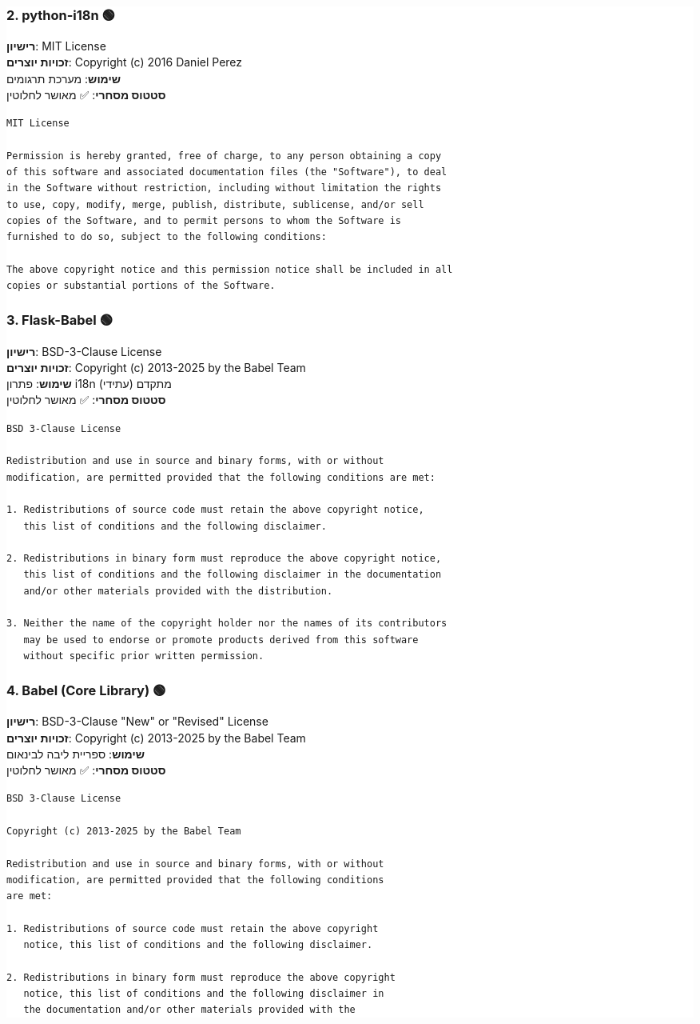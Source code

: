### 2. **python-i18n** 🟢
**רישיון**: MIT License  
**זכויות יוצרים**: Copyright (c) 2016 Daniel Perez  
**שימוש**: מערכת תרגומים  
**סטטוס מסחרי**: ✅ מאושר לחלוטין

```
MIT License

Permission is hereby granted, free of charge, to any person obtaining a copy
of this software and associated documentation files (the "Software"), to deal
in the Software without restriction, including without limitation the rights
to use, copy, modify, merge, publish, distribute, sublicense, and/or sell
copies of the Software, and to permit persons to whom the Software is
furnished to do so, subject to the following conditions:

The above copyright notice and this permission notice shall be included in all
copies or substantial portions of the Software.
```

### 3. **Flask-Babel** 🟢
**רישיון**: BSD-3-Clause License  
**זכויות יוצרים**: Copyright (c) 2013-2025 by the Babel Team  
**שימוש**: פתרון i18n מתקדם (עתידי)  
**סטטוס מסחרי**: ✅ מאושר לחלוטין

```
BSD 3-Clause License

Redistribution and use in source and binary forms, with or without
modification, are permitted provided that the following conditions are met:

1. Redistributions of source code must retain the above copyright notice,
   this list of conditions and the following disclaimer.

2. Redistributions in binary form must reproduce the above copyright notice,
   this list of conditions and the following disclaimer in the documentation
   and/or other materials provided with the distribution.

3. Neither the name of the copyright holder nor the names of its contributors
   may be used to endorse or promote products derived from this software
   without specific prior written permission.
```

### 4. **Babel (Core Library)** 🟢
**רישיון**: BSD-3-Clause "New" or "Revised" License  
**זכויות יוצרים**: Copyright (c) 2013-2025 by the Babel Team  
**שימוש**: ספריית ליבה לבינאום  
**סטטוס מסחרי**: ✅ מאושר לחלוטין

```
BSD 3-Clause License

Copyright (c) 2013-2025 by the Babel Team

Redistribution and use in source and binary forms, with or without
modification, are permitted provided that the following conditions
are met:

1. Redistributions of source code must retain the above copyright
   notice, this list of conditions and the following disclaimer.

2. Redistributions in binary form must reproduce the above copyright
   notice, this list of conditions and the following disclaimer in
   the documentation and/or other materials provided with the
```